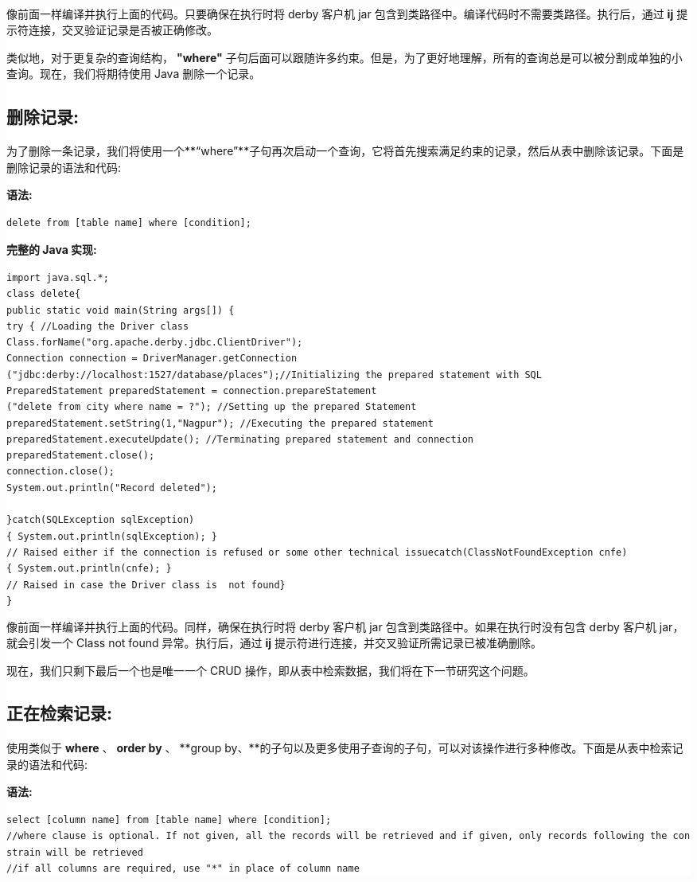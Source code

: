 ```
```

像前面一样编译并执行上面的代码。只要确保在执行时将 derby 客户机 jar 包含到类路径中。编译代码时不需要类路径。执行后，通过 **ij** 提示符连接，交叉验证记录是否被正确修改。

类似地，对于更复杂的查询结构， **"where"** 子句后面可以跟随许多约束。但是，为了更好地理解，所有的查询总是可以被分割成单独的小查询。现在，我们将期待使用 Java 删除一个记录。

## 删除记录:

为了删除一条记录，我们将使用一个**“where”**子句再次启动一个查询，它将首先搜索满足约束的记录，然后从表中删除该记录。下面是删除记录的语法和代码:

**语法:**

```
delete from [table name] where [condition];
```

**完整的 Java 实现:**

```
import java.sql.*;
class delete{ 
public static void main(String args[]) { 
try { //Loading the Driver class
Class.forName("org.apache.derby.jdbc.ClientDriver"); 
Connection connection = DriverManager.getConnection
("jdbc:derby://localhost:1527/database/places");//Initializing the prepared statement with SQL
PreparedStatement preparedStatement = connection.prepareStatement
("delete from city where name = ?"); //Setting up the prepared Statement
preparedStatement.setString(1,"Nagpur"); //Executing the prepared statement
preparedStatement.executeUpdate(); //Terminating prepared statement and connection
preparedStatement.close();
connection.close(); 
System.out.println("Record deleted");

}catch(SQLException sqlException) 
{ System.out.println(sqlException); } 
// Raised either if the connection is refused or some other technical issuecatch(ClassNotFoundException cnfe) 
{ System.out.println(cnfe); } 
// Raised in case the Driver class is  not found}
}
```

像前面一样编译并执行上面的代码。同样，确保在执行时将 derby 客户机 jar 包含到类路径中。如果在执行时没有包含 derby 客户机 jar，就会引发一个 Class not found 异常。执行后，通过 **ij** 提示符进行连接，并交叉验证所需记录已被准确删除。

现在，我们只剩下最后一个也是唯一一个 CRUD 操作，即从表中检索数据，我们将在下一节研究这个问题。

## 正在检索记录:

使用类似于 **where** 、 **order by** 、 **group by、**的子句以及更多使用子查询的子句，可以对该操作进行多种修改。下面是从表中检索记录的语法和代码:

**语法:**

```
select [column name] from [table name] where [condition];
//where clause is optional. If not given, all the records will be retrieved and if given, only records following the constrain will be retrieved
//if all columns are required, use "*" in place of column name
```
